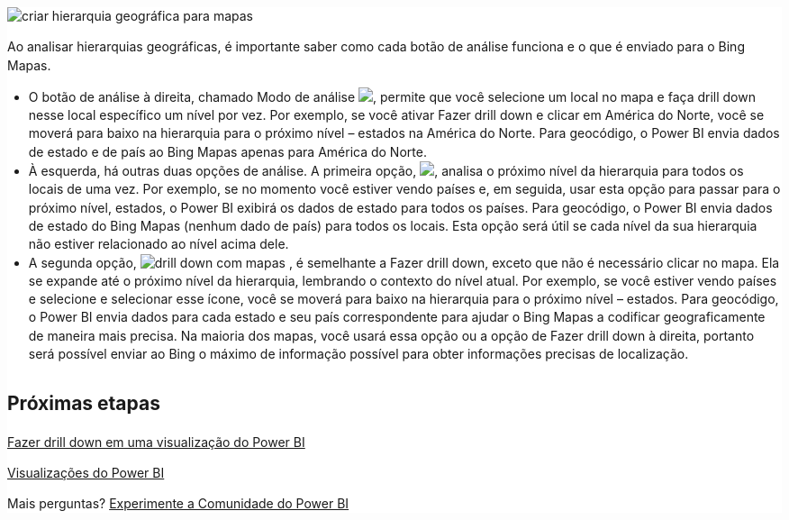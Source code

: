 
   ![criar hierarquia geográfica para mapas](./media/power-bi-map-tips-and-tricks/power-bi-geo.gif)

Ao analisar hierarquias geográficas, é importante saber como cada botão de análise funciona e o que é enviado para o Bing Mapas. 

* O botão de análise à direita, chamado Modo de análise ![](media/power-bi-map-tips-and-tricks/power-bi-drill-down.png), permite que você selecione um local no mapa e faça drill down nesse local específico um nível por vez. Por exemplo, se você ativar Fazer drill down e clicar em América do Norte, você se moverá para baixo na hierarquia para o próximo nível – estados na América do Norte. Para geocódigo, o Power BI envia dados de estado e de país ao Bing Mapas apenas para América do Norte.  
* À esquerda, há outras duas opções de análise. A primeira opção, ![](media/power-bi-map-tips-and-tricks/power-bi-drill-down2.png), analisa o próximo nível da hierarquia para todos os locais de uma vez. Por exemplo, se no momento você estiver vendo países e, em seguida, usar esta opção para passar para o próximo nível, estados, o Power BI exibirá os dados de estado para todos os países. Para geocódigo, o Power BI envia dados de estado do Bing Mapas (nenhum dado de país) para todos os locais. Esta opção será útil se cada nível da sua hierarquia não estiver relacionado ao nível acima dele. 
* A segunda opção, ![drill down com mapas](./media/power-bi-map-tips-and-tricks/power-bi-drill-down3.png) , é semelhante a Fazer drill down, exceto que não é necessário clicar no mapa.  Ela se expande até o próximo nível da hierarquia, lembrando o contexto do nível atual. Por exemplo, se você estiver vendo países e selecione e selecionar esse ícone, você se moverá para baixo na hierarquia para o próximo nível – estados. Para geocódigo, o Power BI envia dados para cada estado e seu país correspondente para ajudar o Bing Mapas a codificar geograficamente de maneira mais precisa. Na maioria dos mapas, você usará essa opção ou a opção de Fazer drill down à direita, portanto será possível enviar ao Bing o máximo de informação possível para obter informações precisas de localização. 

## <a name="next-steps"></a>Próximas etapas
[Fazer drill down em uma visualização do Power BI](../consumer/end-user-drill.md)

[Visualizações do Power BI](power-bi-report-visualizations.md)

Mais perguntas? [Experimente a Comunidade do Power BI](http://community.powerbi.com/)

